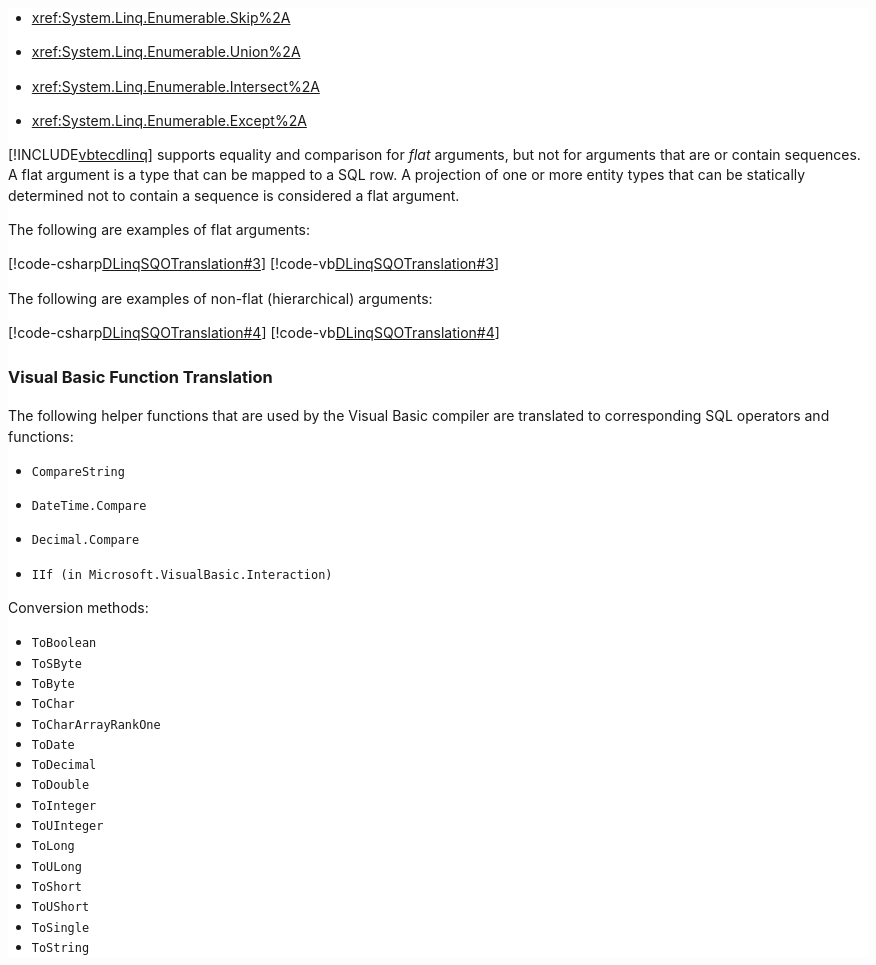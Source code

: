 - <xref:System.Linq.Enumerable.Skip%2A>

- <xref:System.Linq.Enumerable.Union%2A>

- <xref:System.Linq.Enumerable.Intersect%2A>

- <xref:System.Linq.Enumerable.Except%2A>

[!INCLUDE[vbtecdlinq](../../../../../../includes/vbtecdlinq-md.md)] supports equality and comparison for *flat* arguments, but not for arguments that are or contain sequences. A flat argument is a type that can be mapped to a SQL row. A projection of one or more entity types that can be statically determined not to contain a sequence is considered a flat argument.

The following are examples of flat arguments:

[!code-csharp[DLinqSQOTranslation#3](~/samples/snippets/csharp/VS_Snippets_Data/DLinqSQOTranslation/cs/Program.cs#3)]
[!code-vb[DLinqSQOTranslation#3](~/samples/snippets/visualbasic/VS_Snippets_Data/DLinqSQOTranslation/vb/Module1.vb#3)]

The following are examples of non-flat (hierarchical) arguments:

[!code-csharp[DLinqSQOTranslation#4](~/samples/snippets/csharp/VS_Snippets_Data/DLinqSQOTranslation/cs/Program.cs#4)]
[!code-vb[DLinqSQOTranslation#4](~/samples/snippets/visualbasic/VS_Snippets_Data/DLinqSQOTranslation/vb/Module1.vb#4)]

### Visual Basic Function Translation

The following helper functions that are used by the Visual Basic compiler are translated to corresponding SQL operators and functions:

- `CompareString`

- `DateTime.Compare`

- `Decimal.Compare`

- `IIf (in Microsoft.VisualBasic.Interaction)`

Conversion methods:

- `ToBoolean`
- `ToSByte`
- `ToByte`
- `ToChar`
- `ToCharArrayRankOne`
- `ToDate`
- `ToDecimal`
- `ToDouble`
- `ToInteger`
- `ToUInteger`
- `ToLong`
- `ToULong`
- `ToShort`
- `ToUShort`
- `ToSingle`
- `ToString`

